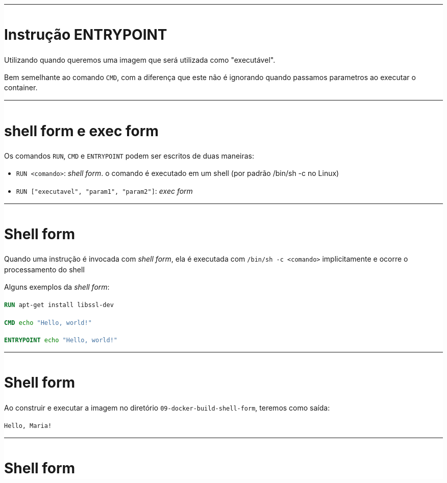 

---

# Instrução ENTRYPOINT

Utilizando quando queremos uma imagem que será utilizada como "executável".

Bem semelhante ao comando `CMD`, com a diferença que este não é ignorando quando passamos parametros ao executar o container.



---

# shell form e exec form

Os comandos `RUN`, `CMD` e `ENTRYPOINT` podem ser escritos de duas maneiras:

* `RUN <comando>`: _shell form_. o comando é executado em um shell (por padrão /bin/sh -c no Linux)

* `RUN ["executavel", "param1", "param2"]`: _exec form_

---

# Shell form

Quando uma instrução é invocada com _shell form_, ela é executada com `/bin/sh -c <comando>` implicitamente e ocorre o processamento do shell

Alguns exemplos da _shell form_:

```dockerfile
RUN apt-get install libssl-dev
```
```dockerfile
CMD echo "Hello, world!"
```
```dockerfile
ENTRYPOINT echo "Hello, world!"
```

---

# Shell form

Ao construir e executar a imagem no diretório `09-docker-build-shell-form`, teremos como saída:

`Hello, Maria!`



---

# Shell form
